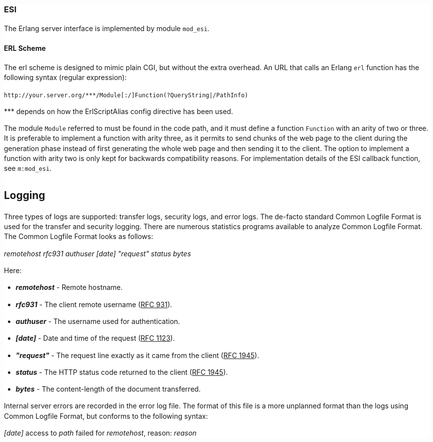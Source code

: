 ### ESI

The Erlang server interface is implemented by module `mod_esi`.

#### ERL Scheme

The erl scheme is designed to mimic plain CGI, but without the extra overhead.
An URL that calls an Erlang `erl` function has the following syntax (regular
expression):

```text
http://your.server.org/***/Module[:/]Function(?QueryString|/PathInfo)
```

\*\*\* depends on how the ErlScriptAlias config directive has been used.

The module `Module` referred to must be found in the code path, and it must
define a function `Function` with an arity of two or three. It is preferable to
implement a function with arity three, as it permits to send chunks of the web
page to the client during the generation phase instead of first generating the
whole web page and then sending it to the client. The option to implement a
function with arity two is only kept for backwards compatibility reasons. For
implementation details of the ESI callback function, see `m:mod_esi`.

## Logging

Three types of logs are supported: transfer logs, security logs, and error logs.
The de-facto standard Common Logfile Format is used for the transfer and
security logging. There are numerous statistics programs available to analyze
Common Logfile Format. The Common Logfile Format looks as follows:

_remotehost rfc931 authuser \[date] "request" status bytes_

Here:

- **_remotehost_** - Remote hostname.

- **_rfc931_** - The client remote username
  ([RFC 931](http://www.ietf.org/rfc/rfc931.txt)).

- **_authuser_** - The username used for authentication.

- **_\[date]_** - Date and time of the request
  ([RFC 1123](http://www.ietf.org/rfc/rfc1123.txt)).

- **_"request"_** - The request line exactly as it came from the client
  ([RFC 1945](http://www.ietf.org/rfc/rfc1945.txt)).

- **_status_** - The HTTP status code returned to the client
  ([RFC 1945](http://www.ietf.org/rfc/rfc1945.txt)).

- **_bytes_** - The content-length of the document transferred.

Internal server errors are recorded in the error log file. The format of this
file is a more unplanned format than the logs using Common Logfile Format, but
conforms to the following syntax:

_\[date]_ access to _path_ failed for _remotehost_, reason: _reason_
